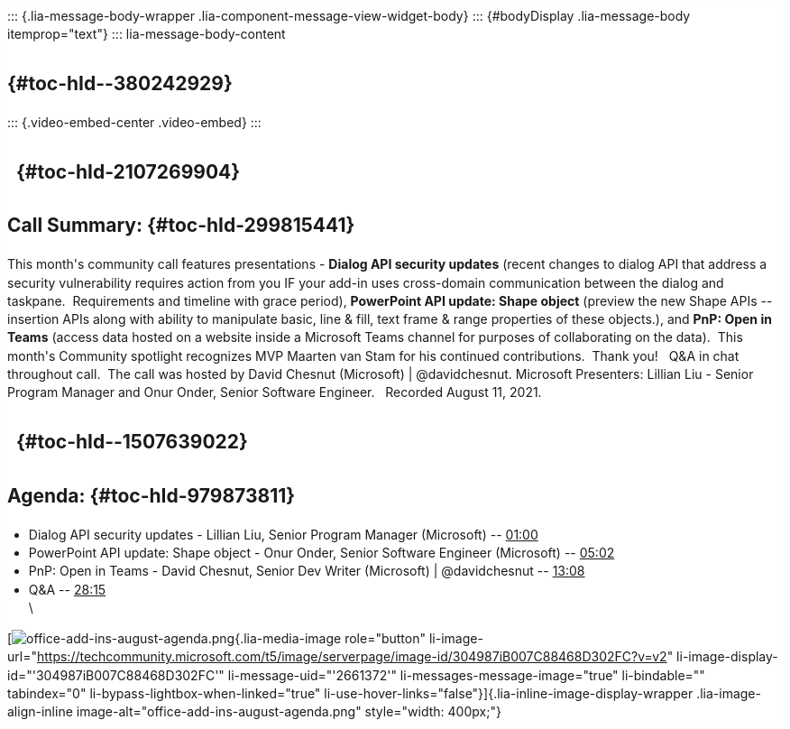 ::: {.lia-message-body-wrapper .lia-component-message-view-widget-body}
::: {#bodyDisplay .lia-message-body itemprop="text"}
::: lia-message-body-content
##  {#toc-hId--380242929}

::: {.video-embed-center .video-embed}
:::

##   {#toc-hId-2107269904}

## Call Summary: {#toc-hId-299815441}

This month\'s community call features presentations - **Dialog API
security updates** (recent changes to dialog API that address a security
vulnerability requires action from you IF your add-in uses cross-domain
communication between the dialog and taskpane.  Requirements and
timeline with grace period), **PowerPoint API update: Shape object**
(preview the new Shape APIs -- insertion APIs along with ability to
manipulate basic, line & fill, text frame & range properties of these
objects.), and **PnP: Open in Teams** (access data hosted on a website
inside a Microsoft Teams channel for purposes of collaborating on the
data).  This month's Community spotlight recognizes MVP Maarten van Stam
for his continued contributions.  Thank you!   Q&A in chat throughout
call.  The call was hosted by David Chesnut (Microsoft) \|
\@davidchesnut. Microsoft Presenters: Lillian Liu - Senior Program
Manager and Onur Onder, Senior Software Engineer.   Recorded August 11,
2021.

##   {#toc-hId--1507639022}

## Agenda: {#toc-hId-979873811}

-   Dialog API security updates - Lillian Liu, Senior Program Manager
    (Microsoft) -- [01:00](https://youtu.be/UflCQGPjz14?t=60)
-   PowerPoint API update: Shape object - Onur Onder, Senior Software
    Engineer (Microsoft) -- [05:02](https://youtu.be/UflCQGPjz14?t=302)
-   PnP: Open in Teams - David Chesnut, Senior Dev Writer (Microsoft) \|
    \@davidchesnut -- [13:08](https://youtu.be/UflCQGPjz14?t=788)
-   Q&A -- [28:15](https://youtu.be/UflCQGPjz14?t=1695)\
    \

[![office-add-ins-august-agenda.png](https://techcommunity.microsoft.com/t5/image/serverpage/image-id/304987iB007C88468D302FC/image-size/medium?v=v2&px=400 "office-add-ins-august-agenda.png"){.lia-media-image
role="button"
li-image-url="https://techcommunity.microsoft.com/t5/image/serverpage/image-id/304987iB007C88468D302FC?v=v2"
li-image-display-id="'304987iB007C88468D302FC'"
li-message-uid="'2661372'" li-messages-message-image="true"
li-bindable="" tabindex="0" li-bypass-lightbox-when-linked="true"
li-use-hover-links="false"}]{.lia-inline-image-display-wrapper
.lia-image-align-inline image-alt="office-add-ins-august-agenda.png"
style="width: 400px;"}
